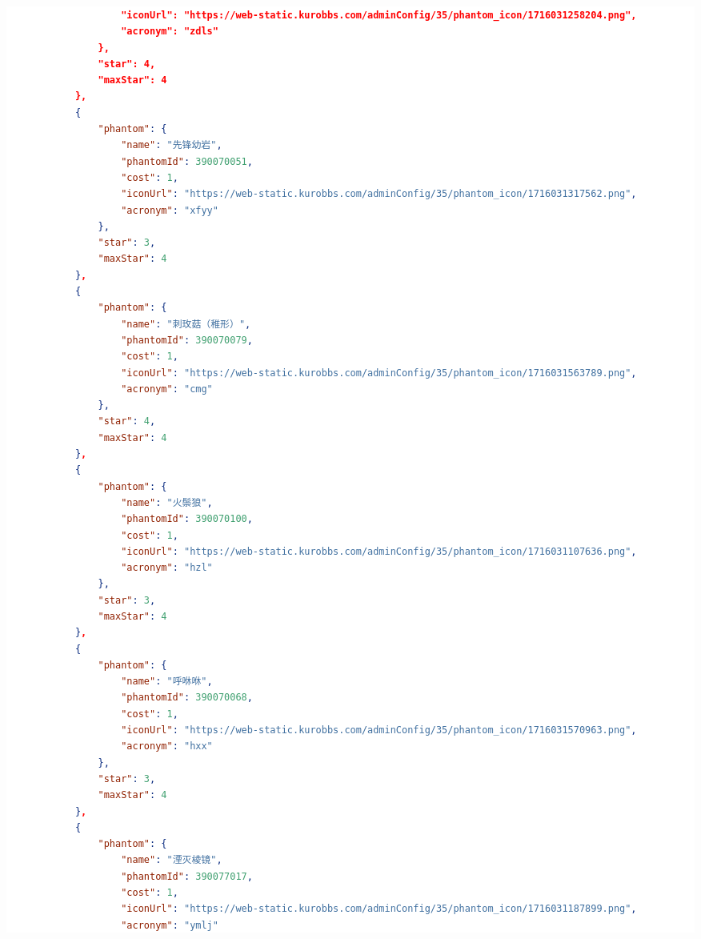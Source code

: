 ```json
                    "iconUrl": "https://web-static.kurobbs.com/adminConfig/35/phantom_icon/1716031258204.png",
                    "acronym": "zdls"
                },
                "star": 4,
                "maxStar": 4
            },
            {
                "phantom": {
                    "name": "先锋幼岩",
                    "phantomId": 390070051,
                    "cost": 1,
                    "iconUrl": "https://web-static.kurobbs.com/adminConfig/35/phantom_icon/1716031317562.png",
                    "acronym": "xfyy"
                },
                "star": 3,
                "maxStar": 4
            },
            {
                "phantom": {
                    "name": "刺玫菇（稚形）",
                    "phantomId": 390070079,
                    "cost": 1,
                    "iconUrl": "https://web-static.kurobbs.com/adminConfig/35/phantom_icon/1716031563789.png",
                    "acronym": "cmg"
                },
                "star": 4,
                "maxStar": 4
            },
            {
                "phantom": {
                    "name": "火鬃狼",
                    "phantomId": 390070100,
                    "cost": 1,
                    "iconUrl": "https://web-static.kurobbs.com/adminConfig/35/phantom_icon/1716031107636.png",
                    "acronym": "hzl"
                },
                "star": 3,
                "maxStar": 4
            },
            {
                "phantom": {
                    "name": "呼咻咻",
                    "phantomId": 390070068,
                    "cost": 1,
                    "iconUrl": "https://web-static.kurobbs.com/adminConfig/35/phantom_icon/1716031570963.png",
                    "acronym": "hxx"
                },
                "star": 3,
                "maxStar": 4
            },
            {
                "phantom": {
                    "name": "湮灭棱镜",
                    "phantomId": 390077017,
                    "cost": 1,
                    "iconUrl": "https://web-static.kurobbs.com/adminConfig/35/phantom_icon/1716031187899.png",
                    "acronym": "ymlj"
```